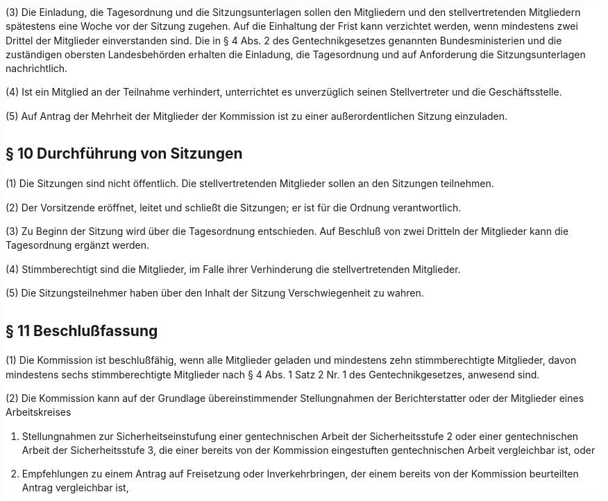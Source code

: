 (3) Die Einladung, die Tagesordnung und die Sitzungsunterlagen sollen
den Mitgliedern und den stellvertretenden Mitgliedern spätestens eine
Woche vor der Sitzung zugehen. Auf die Einhaltung der Frist kann
verzichtet werden, wenn mindestens zwei Drittel der Mitglieder
einverstanden sind. Die in § 4 Abs. 2 des Gentechnikgesetzes genannten
Bundesministerien und die zuständigen obersten Landesbehörden erhalten
die Einladung, die Tagesordnung und auf Anforderung die
Sitzungsunterlagen nachrichtlich.

(4) Ist ein Mitglied an der Teilnahme verhindert, unterrichtet es
unverzüglich seinen Stellvertreter und die Geschäftsstelle.

(5) Auf Antrag der Mehrheit der Mitglieder der Kommission ist zu einer
außerordentlichen Sitzung einzuladen.


## § 10 Durchführung von Sitzungen

(1) Die Sitzungen sind nicht öffentlich. Die stellvertretenden
Mitglieder sollen an den Sitzungen teilnehmen.

(2) Der Vorsitzende eröffnet, leitet und schließt die Sitzungen; er
ist für die Ordnung verantwortlich.

(3) Zu Beginn der Sitzung wird über die Tagesordnung entschieden. Auf
Beschluß von zwei Dritteln der Mitglieder kann die Tagesordnung
ergänzt werden.

(4) Stimmberechtigt sind die Mitglieder, im Falle ihrer Verhinderung
die stellvertretenden Mitglieder.

(5) Die Sitzungsteilnehmer haben über den Inhalt der Sitzung
Verschwiegenheit zu wahren.


## § 11 Beschlußfassung

(1) Die Kommission ist beschlußfähig, wenn alle Mitglieder geladen und
mindestens zehn stimmberechtigte Mitglieder, davon mindestens sechs
stimmberechtigte Mitglieder nach § 4 Abs. 1 Satz 2 Nr. 1 des
Gentechnikgesetzes, anwesend sind.

(2) Die Kommission kann auf der Grundlage übereinstimmender
Stellungnahmen der Berichterstatter oder der Mitglieder eines
Arbeitskreises

1.  Stellungnahmen zur Sicherheitseinstufung einer gentechnischen Arbeit
    der Sicherheitsstufe 2 oder einer gentechnischen Arbeit der
    Sicherheitsstufe 3, die einer bereits von der Kommission eingestuften
    gentechnischen Arbeit vergleichbar ist, oder


2.  Empfehlungen zu einem Antrag auf Freisetzung oder Inverkehrbringen,
    der einem bereits von der Kommission beurteilten Antrag vergleichbar
    ist,

